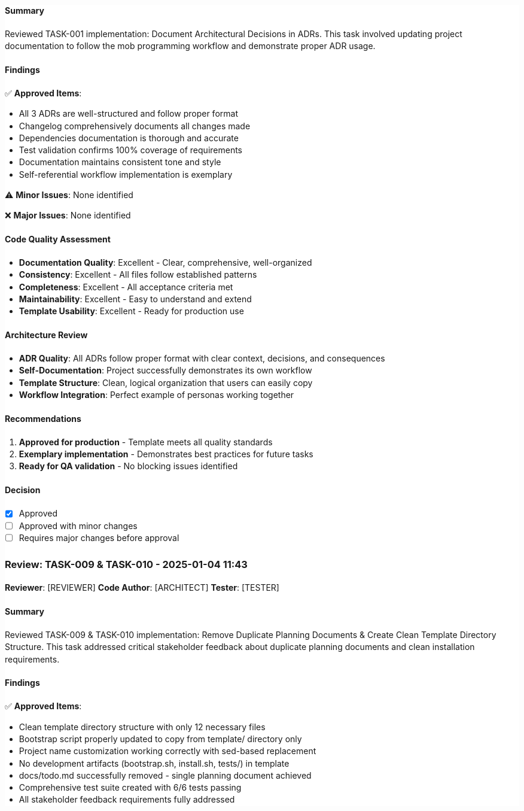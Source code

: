 #### Summary
Reviewed TASK-001 implementation: Document Architectural Decisions in ADRs. This task involved updating project documentation to follow the mob programming workflow and demonstrate proper ADR usage.

#### Findings
✅ **Approved Items**:
- All 3 ADRs are well-structured and follow proper format
- Changelog comprehensively documents all changes made
- Dependencies documentation is thorough and accurate
- Test validation confirms 100% coverage of requirements
- Documentation maintains consistent tone and style
- Self-referential workflow implementation is exemplary

⚠️ **Minor Issues**: None identified

❌ **Major Issues**: None identified

#### Code Quality Assessment
- **Documentation Quality**: Excellent - Clear, comprehensive, well-organized
- **Consistency**: Excellent - All files follow established patterns
- **Completeness**: Excellent - All acceptance criteria met
- **Maintainability**: Excellent - Easy to understand and extend
- **Template Usability**: Excellent - Ready for production use

#### Architecture Review
- **ADR Quality**: All ADRs follow proper format with clear context, decisions, and consequences
- **Self-Documentation**: Project successfully demonstrates its own workflow
- **Template Structure**: Clean, logical organization that users can easily copy
- **Workflow Integration**: Perfect example of personas working together

#### Recommendations
1. **Approved for production** - Template meets all quality standards
2. **Exemplary implementation** - Demonstrates best practices for future tasks
3. **Ready for QA validation** - No blocking issues identified

#### Decision
- [x] Approved
- [ ] Approved with minor changes
- [ ] Requires major changes before approval

### Review: TASK-009 & TASK-010 - 2025-01-04 11:43
**Reviewer**: [REVIEWER]
**Code Author**: [ARCHITECT]
**Tester**: [TESTER]

#### Summary
Reviewed TASK-009 & TASK-010 implementation: Remove Duplicate Planning Documents & Create Clean Template Directory Structure. This task addressed critical stakeholder feedback about duplicate planning documents and clean installation requirements.

#### Findings
✅ **Approved Items**:
- Clean template directory structure with only 12 necessary files
- Bootstrap script properly updated to copy from template/ directory only
- Project name customization working correctly with sed-based replacement
- No development artifacts (bootstrap.sh, install.sh, tests/) in template
- docs/todo.md successfully removed - single planning document achieved
- Comprehensive test suite created with 6/6 tests passing
- All stakeholder feedback requirements fully addressed

